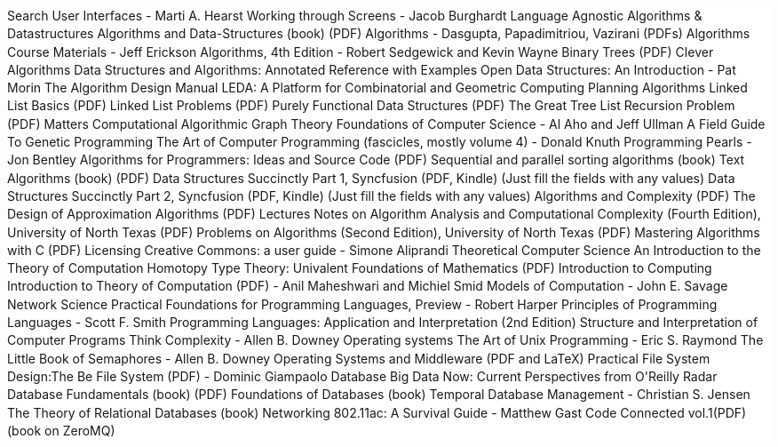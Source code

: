 Search User Interfaces - Marti A. Hearst
Working through Screens - Jacob Burghardt
Language Agnostic
Algorithms & Datastructures
Algorithms and Data-Structures (book) (PDF)
Algorithms - Dasgupta, Papadimitriou, Vazirani (PDFs)
Algorithms Course Materials - Jeff Erickson
Algorithms, 4th Edition - Robert Sedgewick and Kevin Wayne
Binary Trees (PDF)
Clever Algorithms
Data Structures and Algorithms: Annotated Reference with Examples
Open Data Structures: An Introduction - Pat Morin
The Algorithm Design Manual
LEDA: A Platform for Combinatorial and Geometric Computing
Planning Algorithms
Linked List Basics (PDF)
Linked List Problems (PDF)
Purely Functional Data Structures (PDF)
The Great Tree List Recursion Problem (PDF)
Matters Computational
Algorithmic Graph Theory
Foundations of Computer Science - Al Aho and Jeff Ullman
A Field Guide To Genetic Programming
The Art of Computer Programming (fascicles, mostly volume 4) - Donald Knuth
Programming Pearls - Jon Bentley
Algorithms for Programmers: Ideas and Source Code (PDF)
Sequential and parallel sorting algorithms (book)
Text Algorithms (book) (PDF)
Data Structures Succinctly Part 1, Syncfusion (PDF, Kindle) (Just fill the fields with any values)
Data Structures Succinctly Part 2, Syncfusion (PDF, Kindle) (Just fill the fields with any values)
Algorithms and Complexity (PDF)
The Design of Approximation Algorithms (PDF)
Lectures Notes on Algorithm Analysis and Computational Complexity (Fourth Edition), University of North Texas (PDF)
Problems on Algorithms (Second Edition), University of North Texas (PDF)
Mastering Algorithms with C (PDF)
Licensing
Creative Commons: a user guide - Simone Aliprandi
Theoretical Computer Science
An Introduction to the Theory of Computation
Homotopy Type Theory: Univalent Foundations of Mathematics (PDF)
Introduction to Computing
Introduction to Theory of Computation (PDF) - Anil Maheshwari and Michiel Smid
Models of Computation - John E. Savage
Network Science
Practical Foundations for Programming Languages, Preview - Robert Harper
Principles of Programming Languages - Scott F. Smith
Programming Languages: Application and Interpretation (2nd Edition)
Structure and Interpretation of Computer Programs
Think Complexity - Allen B. Downey
Operating systems
The Art of Unix Programming - Eric S. Raymond
The Little Book of Semaphores - Allen B. Downey
Operating Systems and Middleware (PDF and LaTeX)
Practical File System Design:The Be File System (PDF) - Dominic Giampaolo
Database
Big Data Now: Current Perspectives from O'Reilly Radar
Database Fundamentals (book) (PDF)
Foundations of Databases (book)
Temporal Database Management - Christian S. Jensen
The Theory of Relational Databases (book)
Networking
802.11ac: A Survival Guide - Matthew Gast
Code Connected vol.1(PDF) (book on ZeroMQ)